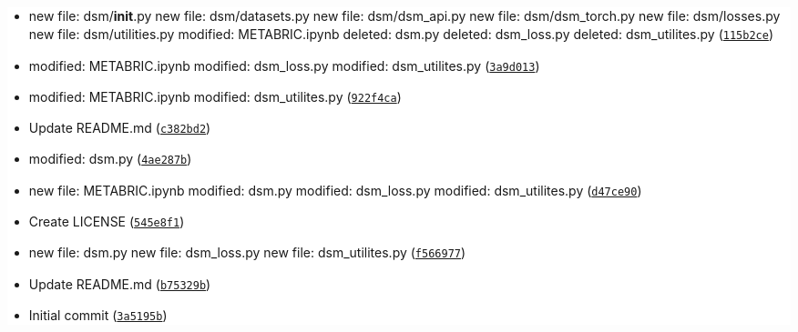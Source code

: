 * 	new file:   dsm/__init__.py
	new file:   dsm/datasets.py
	new file:   dsm/dsm_api.py
	new file:   dsm/dsm_torch.py
	new file:   dsm/losses.py
	new file:   dsm/utilities.py
	modified:   METABRIC.ipynb
	deleted:    dsm.py
	deleted:    dsm_loss.py
	deleted:    dsm_utilites.py ([`115b2ce`](https://github.com/autonlab/auton-survival/commit/115b2cec7e92c101666ae2d308dd5ddacf8980ae))

* 	modified:   METABRIC.ipynb
	modified:   dsm_loss.py
	modified:   dsm_utilites.py ([`3a9d013`](https://github.com/autonlab/auton-survival/commit/3a9d013f136cf46040d21730e99a080f8597fc0a))

* 	modified:   METABRIC.ipynb
	modified:   dsm_utilites.py ([`922f4ca`](https://github.com/autonlab/auton-survival/commit/922f4cac67c060587f905a8c50f4fa6c79342b59))

* Update README.md ([`c382bd2`](https://github.com/autonlab/auton-survival/commit/c382bd2c4c8e00cb0fb81aa9fb105bdad6d20456))

* 	modified:   dsm.py ([`4ae287b`](https://github.com/autonlab/auton-survival/commit/4ae287b8062aa97a2ca1f84c8ee1265e09dede6c))

* 	new file:   METABRIC.ipynb
	modified:   dsm.py
	modified:   dsm_loss.py
	modified:   dsm_utilites.py ([`d47ce90`](https://github.com/autonlab/auton-survival/commit/d47ce90ee576132bfc7a3d0454d405acb3213971))

* Create LICENSE ([`545e8f1`](https://github.com/autonlab/auton-survival/commit/545e8f1582570bceae4673f9956739740718e1c2))

* 	new file:   dsm.py
	new file:   dsm_loss.py
	new file:   dsm_utilites.py ([`f566977`](https://github.com/autonlab/auton-survival/commit/f566977457f7e0bc29e764fa917c41716dc6985f))

* Update README.md ([`b75329b`](https://github.com/autonlab/auton-survival/commit/b75329bfd379a5a02cdf73c31145b76e24e1588b))

* Initial commit ([`3a5195b`](https://github.com/autonlab/auton-survival/commit/3a5195b15cc02b5b2b678a3881dbaeaab303ba46))
